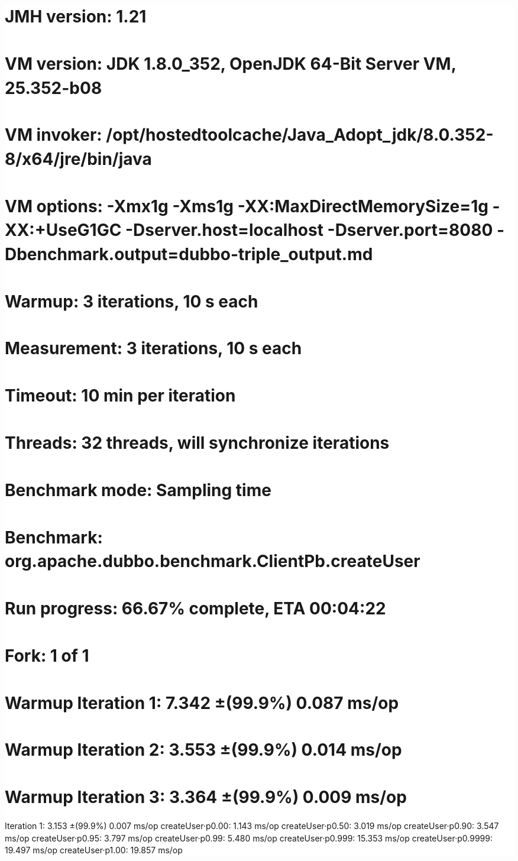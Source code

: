
# JMH version: 1.21
# VM version: JDK 1.8.0_352, OpenJDK 64-Bit Server VM, 25.352-b08
# VM invoker: /opt/hostedtoolcache/Java_Adopt_jdk/8.0.352-8/x64/jre/bin/java
# VM options: -Xmx1g -Xms1g -XX:MaxDirectMemorySize=1g -XX:+UseG1GC -Dserver.host=localhost -Dserver.port=8080 -Dbenchmark.output=dubbo-triple_output.md
# Warmup: 3 iterations, 10 s each
# Measurement: 3 iterations, 10 s each
# Timeout: 10 min per iteration
# Threads: 32 threads, will synchronize iterations
# Benchmark mode: Sampling time
# Benchmark: org.apache.dubbo.benchmark.ClientPb.createUser

# Run progress: 66.67% complete, ETA 00:04:22
# Fork: 1 of 1
# Warmup Iteration   1: 7.342 ±(99.9%) 0.087 ms/op
# Warmup Iteration   2: 3.553 ±(99.9%) 0.014 ms/op
# Warmup Iteration   3: 3.364 ±(99.9%) 0.009 ms/op
Iteration   1: 3.153 ±(99.9%) 0.007 ms/op
                 createUser·p0.00:   1.143 ms/op
                 createUser·p0.50:   3.019 ms/op
                 createUser·p0.90:   3.547 ms/op
                 createUser·p0.95:   3.797 ms/op
                 createUser·p0.99:   5.480 ms/op
                 createUser·p0.999:  15.353 ms/op
                 createUser·p0.9999: 19.497 ms/op
                 createUser·p1.00:   19.857 ms/op
